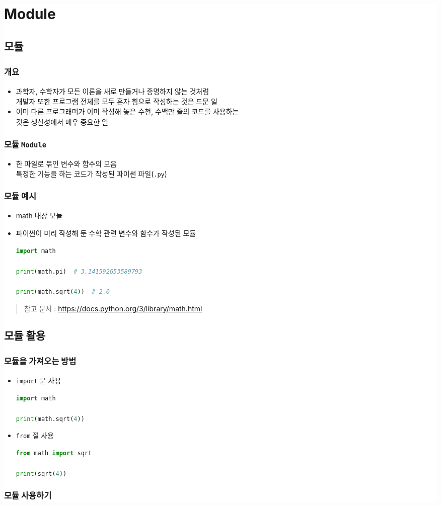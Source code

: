 # **Module**

## 모듈

### 개요

- 과학자, 수학자가 모든 이론을 새로 만들거나 증명하지 않는 것처럼<br>개발자 또한 프로그램 전체를 모두 혼자 힘으로 작성하는 것은 드문 일
- 이미 다른 프로그래머가 이미 작성해 놓은 수천, 수백만 줄의 코드를 사용하는<br>것은 생산성에서 매우 중요한 일

### 모듈 `Module`

- 한 파일로 묶인 변수와 함수의 모음<br>특정한 기능을 하는 코드가 작성된 파이썬 파일(`.py`)

### 모듈 예시

- math 내장 모듈
- 파이썬이 미리 작성해 둔 수학 관련 변수와 함수가 작성된 모듈
    
    ```python
    import math
    
    print(math.pi)  # 3.141592653589793
    
    print(math.sqrt(4))  # 2.0
    
    ```
    

> 참고 문서 : https://docs.python.org/3/library/math.html
> 

## 모듈 활용

### 모듈을 가져오는 방법

- `import` 문 사용
    
    ```python
    import math
    
    print(math.sqrt(4))
    
    ```
    
- `from` 절 사용
    
    ```python
    from math import sqrt
    
    print(sqrt(4))
    
    ```
    

### 모듈 사용하기
